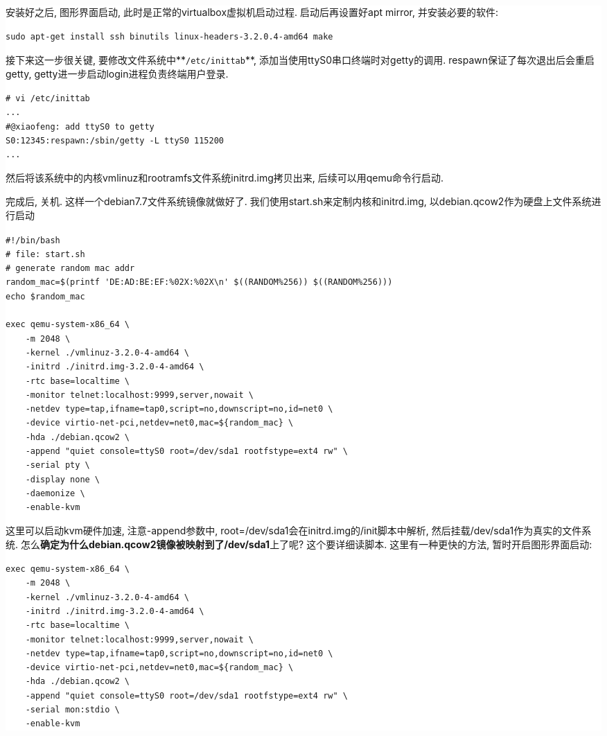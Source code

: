安装好之后, 图形界面启动, 此时是正常的virtualbox虚拟机启动过程. 启动后再设置好apt mirror, 并安装必要的软件:

```shell
sudo apt-get install ssh binutils linux-headers-3.2.0.4-amd64 make
```

接下来这一步很关键, 要修改文件系统中**`/etc/inittab`**, 添加当使用ttyS0串口终端时对getty的调用. respawn保证了每次退出后会重启getty, getty进一步启动login进程负责终端用户登录.

```
# vi /etc/inittab
...
#@xiaofeng: add ttyS0 to getty
S0:12345:respawn:/sbin/getty -L ttyS0 115200
...
```

然后将该系统中的内核vmlinuz和rootramfs文件系统initrd.img拷贝出来, 后续可以用qemu命令行启动.

完成后, 关机. 这样一个debian7.7文件系统镜像就做好了. 我们使用start.sh来定制内核和initrd.img, 以debian.qcow2作为硬盘上文件系统进行启动

```shell
#!/bin/bash
# file: start.sh
# generate random mac addr
random_mac=$(printf 'DE:AD:BE:EF:%02X:%02X\n' $((RANDOM%256)) $((RANDOM%256)))
echo $random_mac

exec qemu-system-x86_64 \
    -m 2048 \
    -kernel ./vmlinuz-3.2.0-4-amd64 \
    -initrd ./initrd.img-3.2.0-4-amd64 \
    -rtc base=localtime \
    -monitor telnet:localhost:9999,server,nowait \
    -netdev type=tap,ifname=tap0,script=no,downscript=no,id=net0 \
    -device virtio-net-pci,netdev=net0,mac=${random_mac} \
    -hda ./debian.qcow2 \
    -append "quiet console=ttyS0 root=/dev/sda1 rootfstype=ext4 rw" \
    -serial pty \
    -display none \
    -daemonize \
    -enable-kvm
```

这里可以启动kvm硬件加速, 注意-append参数中, root=/dev/sda1会在initrd.img的/init脚本中解析, 然后挂载/dev/sda1作为真实的文件系统. 怎么**确定为什么debian.qcow2镜像被映射到了/dev/sda1**上了呢? 这个要详细读脚本. 这里有一种更快的方法, 暂时开启图形界面启动:

```shell
exec qemu-system-x86_64 \
    -m 2048 \
    -kernel ./vmlinuz-3.2.0-4-amd64 \
    -initrd ./initrd.img-3.2.0-4-amd64 \
    -rtc base=localtime \
    -monitor telnet:localhost:9999,server,nowait \
    -netdev type=tap,ifname=tap0,script=no,downscript=no,id=net0 \
    -device virtio-net-pci,netdev=net0,mac=${random_mac} \
    -hda ./debian.qcow2 \
    -append "quiet console=ttyS0 root=/dev/sda1 rootfstype=ext4 rw" \
    -serial mon:stdio \
    -enable-kvm
```
